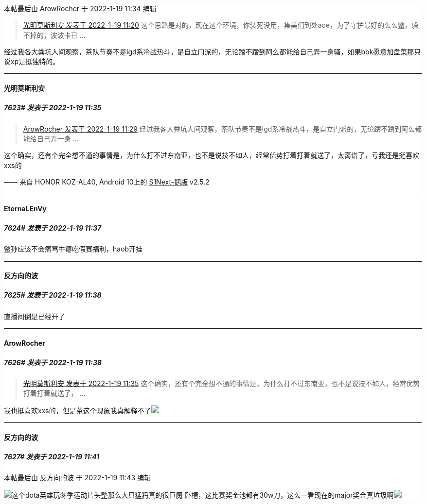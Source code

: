  本帖最后由 ArowRocher 于 2022-1-19 11:34 编辑 
<blockquote><a href="httphttps://bbs.saraba1st.com/2b/forum.php?mod=redirect&amp;goto=findpost&amp;pid=54347985&amp;ptid=2033655" target="_blank">光明莫斯利安 发表于 2022-1-19 11:20</a>
这个思路是对的，现在这个环境，你装死没用，集美们到处aoe，为了守护最好的么么鳖，躲不掉的，波波卡已 ...</blockquote>
经过我各大粪坑人间观察，茶队节奏不是lgd系冷战热斗，是自立门派的，无论蹭不蹭到阿么都能给自己弄一身骚，如果bbk愿意加盘菜那只说xp是挺独特的。

*****

####  光明莫斯利安  
##### 7623#       发表于 2022-1-19 11:35

<blockquote><a href="httphttps://bbs.saraba1st.com/2b/forum.php?mod=redirect&amp;goto=findpost&amp;pid=54348139&amp;ptid=2033655" target="_blank">ArowRocher 发表于 2022-1-19 11:29</a>
经过我各大粪坑人间观察，茶队节奏不是lgd系冷战热斗，是自立门派的，无论蹭不蹭到阿么都能给自己弄一身 ...</blockquote>
这个确实，还有个完全想不通的事情是，为什么打不过东南亚，也不是说技不如人，经常优势打着打着就送了，太离谱了，亏我还是挺喜欢xxs的

—— 来自 HONOR KOZ-AL40, Android 10上的 [S1Next-鹅版](https://github.com/ykrank/S1-Next/releases) v2.5.2

*****

####  EternaLEnVy  
##### 7624#       发表于 2022-1-19 11:37

鳖孙应该不会痛骂牛瘪吃假赛福利，haob开挂

*****

####  反方向的波  
##### 7625#       发表于 2022-1-19 11:38

直播间倒是已经开了

*****

####  ArowRocher  
##### 7626#       发表于 2022-1-19 11:38

<blockquote><a href="httphttps://bbs.saraba1st.com/2b/forum.php?mod=redirect&amp;goto=findpost&amp;pid=54348256&amp;ptid=2033655" target="_blank">光明莫斯利安 发表于 2022-1-19 11:35</a>
这个确实，还有个完全想不通的事情是，为什么打不过东南亚，也不是说技不如人，经常优势打着打着就送了， ...</blockquote>
我也挺喜欢xxs的，但是茶这个现象我真解释不了<img src="https://static.saraba1st.com/image/smiley/face2017/002.png" referrerpolicy="no-referrer">



*****

####  反方向的波  
##### 7627#       发表于 2022-1-19 11:41

 本帖最后由 反方向的波 于 2022-1-19 11:43 编辑 

<img src="https://static.saraba1st.com/image/smiley/face2017/049.png" referrerpolicy="no-referrer">这个dota英雄玩冬季运动片头整那么大只猛犸真的很巨魔
卧槽，这比赛奖金池都有30w刀，这么一看现在的major奖金真垃圾啊<img src="https://static.saraba1st.com/image/smiley/face2017/049.png" referrerpolicy="no-referrer">
